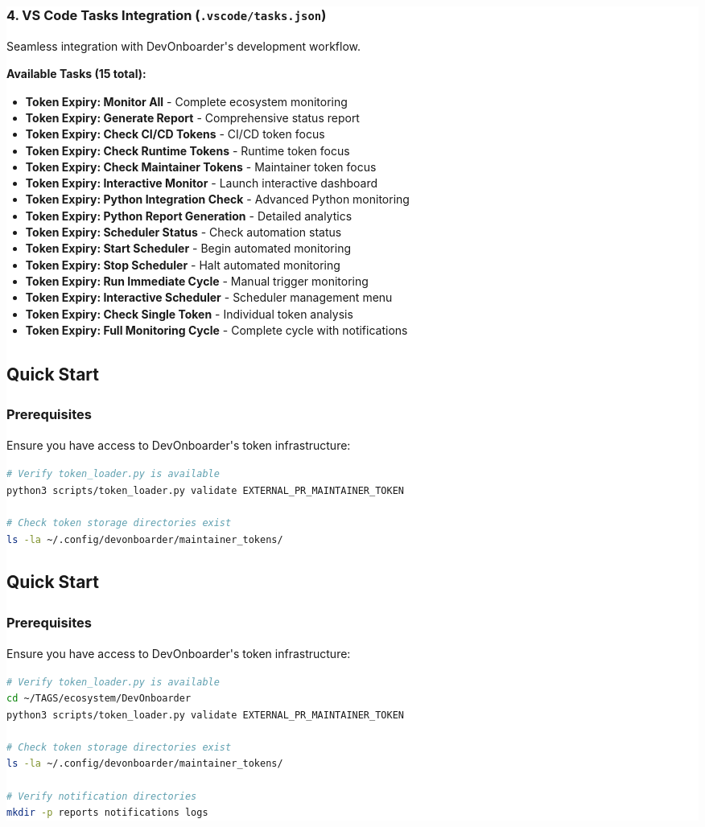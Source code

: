 ### 4. VS Code Tasks Integration (`.vscode/tasks.json`)
Seamless integration with DevOnboarder's development workflow.

**Available Tasks (15 total):**
- **Token Expiry: Monitor All** - Complete ecosystem monitoring
- **Token Expiry: Generate Report** - Comprehensive status report
- **Token Expiry: Check CI/CD Tokens** - CI/CD token focus
- **Token Expiry: Check Runtime Tokens** - Runtime token focus
- **Token Expiry: Check Maintainer Tokens** - Maintainer token focus
- **Token Expiry: Interactive Monitor** - Launch interactive dashboard
- **Token Expiry: Python Integration Check** - Advanced Python monitoring
- **Token Expiry: Python Report Generation** - Detailed analytics
- **Token Expiry: Scheduler Status** - Check automation status
- **Token Expiry: Start Scheduler** - Begin automated monitoring
- **Token Expiry: Stop Scheduler** - Halt automated monitoring
- **Token Expiry: Run Immediate Cycle** - Manual trigger monitoring
- **Token Expiry: Interactive Scheduler** - Scheduler management menu
- **Token Expiry: Check Single Token** - Individual token analysis
- **Token Expiry: Full Monitoring Cycle** - Complete cycle with notifications

## Quick Start

### Prerequisites

Ensure you have access to DevOnboarder's token infrastructure:

```bash
# Verify token_loader.py is available
python3 scripts/token_loader.py validate EXTERNAL_PR_MAINTAINER_TOKEN

# Check token storage directories exist
ls -la ~/.config/devonboarder/maintainer_tokens/
```

## Quick Start

### Prerequisites

Ensure you have access to DevOnboarder's token infrastructure:

```bash
# Verify token_loader.py is available
cd ~/TAGS/ecosystem/DevOnboarder
python3 scripts/token_loader.py validate EXTERNAL_PR_MAINTAINER_TOKEN

# Check token storage directories exist
ls -la ~/.config/devonboarder/maintainer_tokens/

# Verify notification directories
mkdir -p reports notifications logs
```
